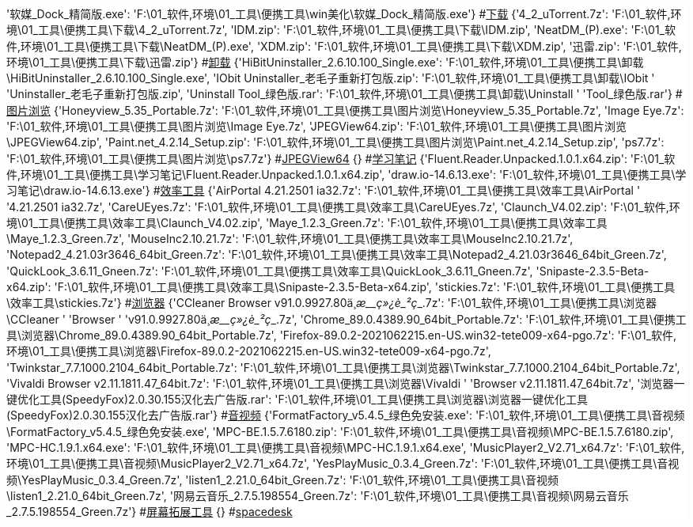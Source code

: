  '软媒_Dock_精简版.exe': 'F:\\01_软件,环境\\01_工具\\便携工具\\win美化\\软媒_Dock_精简版.exe'}
#[下载](F:\01_软件,环境\01_工具\便携工具\下载)
{'4_2_uTorrent.7z': 'F:\\01_软件,环境\\01_工具\\便携工具\\下载\\4_2_uTorrent.7z',
 'IDM.zip': 'F:\\01_软件,环境\\01_工具\\便携工具\\下载\\IDM.zip',
 'NeatDM_(P).exe': 'F:\\01_软件,环境\\01_工具\\便携工具\\下载\\NeatDM_(P).exe',
 'XDM.zip': 'F:\\01_软件,环境\\01_工具\\便携工具\\下载\\XDM.zip',
 '迅雷.zip': 'F:\\01_软件,环境\\01_工具\\便携工具\\下载\\迅雷.zip'}
#[卸载](F:\01_软件,环境\01_工具\便携工具\卸载)
{'HiBitUninstaller_2.6.10.100_Single.exe': 'F:\\01_软件,环境\\01_工具\\便携工具\\卸载\\HiBitUninstaller_2.6.10.100_Single.exe',
 'IObit Uninstaller_老毛子重新打包版.zip': 'F:\\01_软件,环境\\01_工具\\便携工具\\卸载\\IObit '
                                   'Uninstaller_老毛子重新打包版.zip',
 'Uninstall Tool_绿色版.rar': 'F:\\01_软件,环境\\01_工具\\便携工具\\卸载\\Uninstall '
                           'Tool_绿色版.rar'}
#[图片浏览](F:\01_软件,环境\01_工具\便携工具\图片浏览)
{'Honeyview_5.35_Portable.7z': 'F:\\01_软件,环境\\01_工具\\便携工具\\图片浏览\\Honeyview_5.35_Portable.7z',
 'Image Eye.7z': 'F:\\01_软件,环境\\01_工具\\便携工具\\图片浏览\\Image Eye.7z',
 'JPEGView64.zip': 'F:\\01_软件,环境\\01_工具\\便携工具\\图片浏览\\JPEGView64.zip',
 'Paint.net_4.2.14_Setup.zip': 'F:\\01_软件,环境\\01_工具\\便携工具\\图片浏览\\Paint.net_4.2.14_Setup.zip',
 'ps7.7z': 'F:\\01_软件,环境\\01_工具\\便携工具\\图片浏览\\ps7.7z'}
#[JPEGView64](F:\01_软件,环境\01_工具\便携工具\图片浏览\JPEGView64)
{}
#[学习笔记](F:\01_软件,环境\01_工具\便携工具\学习笔记)
{'Fluent.Reader.Unpacked.1.0.1.x64.zip': 'F:\\01_软件,环境\\01_工具\\便携工具\\学习笔记\\Fluent.Reader.Unpacked.1.0.1.x64.zip',
 'draw.io-14.6.13.exe': 'F:\\01_软件,环境\\01_工具\\便携工具\\学习笔记\\draw.io-14.6.13.exe'}
#[效率工具](F:\01_软件,环境\01_工具\便携工具\效率工具)
{'AirPortal 4.21.2501 ia32.7z': 'F:\\01_软件,环境\\01_工具\\便携工具\\效率工具\\AirPortal '
                                '4.21.2501 ia32.7z',
 'CareUEyes.7z': 'F:\\01_软件,环境\\01_工具\\便携工具\\效率工具\\CareUEyes.7z',
 'Claunch_V4.02.zip': 'F:\\01_软件,环境\\01_工具\\便携工具\\效率工具\\Claunch_V4.02.zip',
 'Maye_1.2.3_Green.7z': 'F:\\01_软件,环境\\01_工具\\便携工具\\效率工具\\Maye_1.2.3_Green.7z',
 'MouseInc2.10.21.7z': 'F:\\01_软件,环境\\01_工具\\便携工具\\效率工具\\MouseInc2.10.21.7z',
 'Notepad2_4.21.03r3646_64bit_Green.7z': 'F:\\01_软件,环境\\01_工具\\便携工具\\效率工具\\Notepad2_4.21.03r3646_64bit_Green.7z',
 'QuickLook_3.6.11_Gneen.7z': 'F:\\01_软件,环境\\01_工具\\便携工具\\效率工具\\QuickLook_3.6.11_Gneen.7z',
 'Snipaste-2.3.5-Beta-x64.zip': 'F:\\01_软件,环境\\01_工具\\便携工具\\效率工具\\Snipaste-2.3.5-Beta-x64.zip',
 'stickies.7z': 'F:\\01_软件,环境\\01_工具\\便携工具\\效率工具\\stickies.7z'}
#[浏览器](F:\01_软件,环境\01_工具\便携工具\浏览器)
{'CCleaner Browser v91.0.9927.80ä¸_æ__ç»¿è_²ç__.7z': 'F:\\01_软件,环境\\01_工具\\便携工具\\浏览器\\CCleaner '
                                                     'Browser '
                                                     'v91.0.9927.80ä¸_æ__ç»¿è_²ç__.7z',
 'Chrome_89.0.4389.90_64bit_Portable.7z': 'F:\\01_软件,环境\\01_工具\\便携工具\\浏览器\\Chrome_89.0.4389.90_64bit_Portable.7z',
 'Firefox-89.0.2-2021062215.en-US.win32-tete009-x64-pgo.7z': 'F:\\01_软件,环境\\01_工具\\便携工具\\浏览器\\Firefox-89.0.2-2021062215.en-US.win32-tete009-x64-pgo.7z',
 'Twinkstar_7.7.1000.2104_64bit_Portable.7z': 'F:\\01_软件,环境\\01_工具\\便携工具\\浏览器\\Twinkstar_7.7.1000.2104_64bit_Portable.7z',
 'Vivaldi Browser v2.11.1811.47_64bit.7z': 'F:\\01_软件,环境\\01_工具\\便携工具\\浏览器\\Vivaldi '
                                           'Browser v2.11.1811.47_64bit.7z',
 '浏览器一键优化工具(SpeedyFox)2.0.30.155汉化去广告版.rar': 'F:\\01_软件,环境\\01_工具\\便携工具\\浏览器\\浏览器一键优化工具(SpeedyFox)2.0.30.155汉化去广告版.rar'}
#[音视频](F:\01_软件,环境\01_工具\便携工具\音视频)
{'FormatFactory_v5.4.5_绿色免安装.exe': 'F:\\01_软件,环境\\01_工具\\便携工具\\音视频\\FormatFactory_v5.4.5_绿色免安装.exe',
 'MPC-BE.1.5.7.6180.zip': 'F:\\01_软件,环境\\01_工具\\便携工具\\音视频\\MPC-BE.1.5.7.6180.zip',
 'MPC-HC.1.9.1.x64.exe': 'F:\\01_软件,环境\\01_工具\\便携工具\\音视频\\MPC-HC.1.9.1.x64.exe',
 'MusicPlayer2_V2.71_x64.7z': 'F:\\01_软件,环境\\01_工具\\便携工具\\音视频\\MusicPlayer2_V2.71_x64.7z',
 'YesPlayMusic_0.3.4_Green.7z': 'F:\\01_软件,环境\\01_工具\\便携工具\\音视频\\YesPlayMusic_0.3.4_Green.7z',
 'listen1_2.21.0_64bit_Green.7z': 'F:\\01_软件,环境\\01_工具\\便携工具\\音视频\\listen1_2.21.0_64bit_Green.7z',
 '网易云音乐_2.7.5.198554_Green.7z': 'F:\\01_软件,环境\\01_工具\\便携工具\\音视频\\网易云音乐_2.7.5.198554_Green.7z'}
#[屏幕拓展工具](F:\01_软件,环境\01_工具\屏幕拓展工具)
{}
#[spacedesk](F:\01_软件,环境\01_工具\屏幕拓展工具\spacedesk)